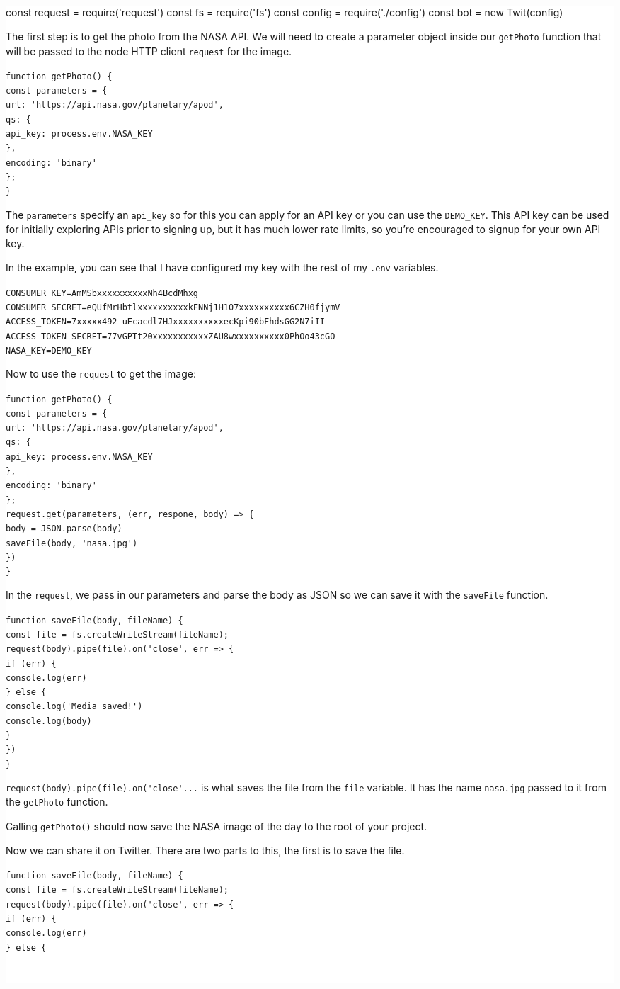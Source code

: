 const request = require('request')
const fs = require('fs')
const config = require('./config')
const bot = new Twit(config)</code></pre>
<p>The first step is to get the photo from the NASA API. We will need to create a parameter object inside our <code>getPhoto</code> function that will be passed to the node HTTP client <code>request</code> for the image.</p><pre><code class="language-js">function getPhoto() {
const parameters = {
url: 'https://api.nasa.gov/planetary/apod',
qs: {
api_key: process.env.NASA_KEY
},
encoding: 'binary'
};
}</code></pre>
<p>The <code>parameters</code> specify an <code>api_key</code> so for this you can <a href="https://api.nasa.gov/index.html#apply-for-an-api-key" rel="noopener">apply for an API key</a> or you can use the <code>DEMO_KEY</code>. This API key can be used for initially exploring APIs prior to signing up, but it has much lower rate limits, so you’re encouraged to signup for your own API key.</p>
<p>In the example, you can see that I have configured my key with the rest of my <code>.env</code> variables.</p><pre><code class="language-js">CONSUMER_KEY=AmMSbxxxxxxxxxxNh4BcdMhxg
CONSUMER_SECRET=eQUfMrHbtlxxxxxxxxxxkFNNj1H107xxxxxxxxxx6CZH0fjymV
ACCESS_TOKEN=7xxxxx492-uEcacdl7HJxxxxxxxxxxecKpi90bFhdsGG2N7iII
ACCESS_TOKEN_SECRET=77vGPTt20xxxxxxxxxxxZAU8wxxxxxxxxxx0PhOo43cGO
NASA_KEY=DEMO_KEY</code></pre>
<p>Now to use the <code>request</code> to get the image:</p><pre><code class="language-js">function getPhoto() {
const parameters = {
url: 'https://api.nasa.gov/planetary/apod',
qs: {
api_key: process.env.NASA_KEY
},
encoding: 'binary'
};
request.get(parameters, (err, respone, body) =&gt; {
body = JSON.parse(body)
saveFile(body, 'nasa.jpg')
})
}</code></pre>
<p>In the <code>request</code>, we pass in our parameters and parse the body as JSON so we can save it with the <code>saveFile</code> function.</p><pre><code class="language-js">function saveFile(body, fileName) {
const file = fs.createWriteStream(fileName);
request(body).pipe(file).on('close', err =&gt; {
if (err) {
console.log(err)
} else {
console.log('Media saved!')
console.log(body)
}
})
}</code></pre>
<p><code>request(body).pipe(file).on('close'...</code> is what saves the file from the <code>file</code> variable. It has the name <code>nasa.jpg</code> passed to it from the <code>getPhoto</code> function.</p>
<p>Calling <code>getPhoto()</code> should now save the NASA image of the day to the root of your project.</p>
<p>Now we can share it on Twitter. There are two parts to this, the first is to save the file.</p><pre><code class="language-js">function saveFile(body, fileName) {
const file = fs.createWriteStream(fileName);
request(body).pipe(file).on('close', err =&gt; {
if (err) {
console.log(err)
} else {